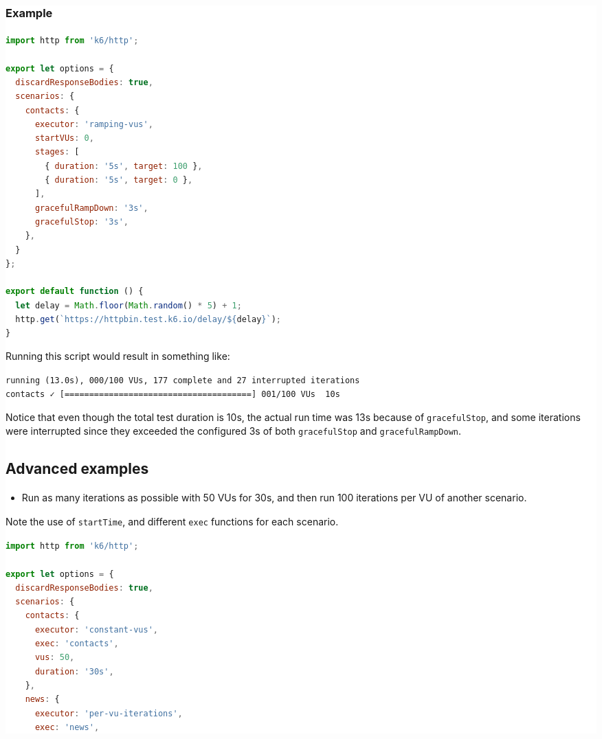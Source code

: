 ### Example

<div class="code-group" data-props='{"labels": [ "graceful-stop.js" ], "lineNumbers": "[true]"}'>

```js
import http from 'k6/http';

export let options = {
  discardResponseBodies: true,
  scenarios: {
    contacts: {
      executor: 'ramping-vus',
      startVUs: 0,
      stages: [
        { duration: '5s', target: 100 },
        { duration: '5s', target: 0 },
      ],
      gracefulRampDown: '3s',
      gracefulStop: '3s',
    },
  }
};

export default function () {
  let delay = Math.floor(Math.random() * 5) + 1;
  http.get(`https://httpbin.test.k6.io/delay/${delay}`);
}
```

</div>

Running this script would result in something like:

```
running (13.0s), 000/100 VUs, 177 complete and 27 interrupted iterations
contacts ✓ [======================================] 001/100 VUs  10s
```

Notice that even though the total test duration is 10s, the actual run time was 13s
because of `gracefulStop`, and some iterations were interrupted since they exceeded
the configured 3s of both `gracefulStop` and `gracefulRampDown`.


## Advanced examples

- Run as many iterations as possible with 50 VUs for 30s, and then run 100 iterations
  per VU of another scenario.

Note the use of `startTime`, and different `exec` functions for each scenario.

<div class="code-group" data-props='{"labels": [ "multiple-scenarios.js" ], "lineNumbers": "[true]"}'>

```js
import http from 'k6/http';

export let options = {
  discardResponseBodies: true,
  scenarios: {
    contacts: {
      executor: 'constant-vus',
      exec: 'contacts',
      vus: 50,
      duration: '30s',
    },
    news: {
      executor: 'per-vu-iterations',
      exec: 'news',
```